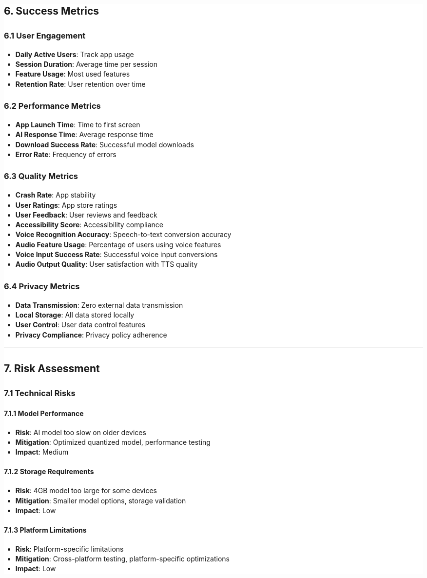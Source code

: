 
## 6. Success Metrics

### 6.1 User Engagement
- **Daily Active Users**: Track app usage
- **Session Duration**: Average time per session
- **Feature Usage**: Most used features
- **Retention Rate**: User retention over time

### 6.2 Performance Metrics
- **App Launch Time**: Time to first screen
- **AI Response Time**: Average response time
- **Download Success Rate**: Successful model downloads
- **Error Rate**: Frequency of errors

### 6.3 Quality Metrics
- **Crash Rate**: App stability
- **User Ratings**: App store ratings
- **User Feedback**: User reviews and feedback
- **Accessibility Score**: Accessibility compliance
- **Voice Recognition Accuracy**: Speech-to-text conversion accuracy
- **Audio Feature Usage**: Percentage of users using voice features
- **Voice Input Success Rate**: Successful voice input conversions
- **Audio Output Quality**: User satisfaction with TTS quality

### 6.4 Privacy Metrics
- **Data Transmission**: Zero external data transmission
- **Local Storage**: All data stored locally
- **User Control**: User data control features
- **Privacy Compliance**: Privacy policy adherence

---

## 7. Risk Assessment

### 7.1 Technical Risks

#### 7.1.1 Model Performance
- **Risk**: AI model too slow on older devices
- **Mitigation**: Optimized quantized model, performance testing
- **Impact**: Medium

#### 7.1.2 Storage Requirements
- **Risk**: 4GB model too large for some devices
- **Mitigation**: Smaller model options, storage validation
- **Impact**: Low

#### 7.1.3 Platform Limitations
- **Risk**: Platform-specific limitations
- **Mitigation**: Cross-platform testing, platform-specific optimizations
- **Impact**: Low
